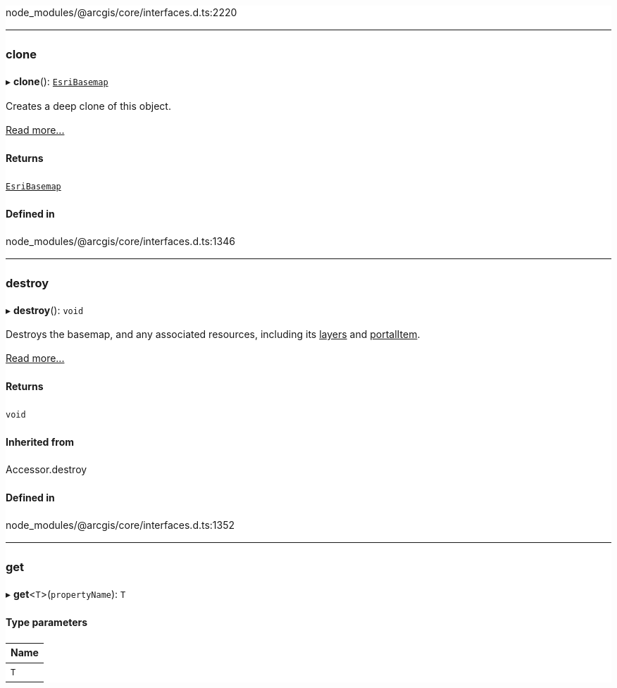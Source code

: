 node_modules/@arcgis/core/interfaces.d.ts:2220

___

### clone

▸ **clone**(): [`EsriBasemap`](geo_esri.EsriBasemap.md)

Creates a deep clone of this object.

[Read more...](https://developers.arcgis.com/javascript/latest/api-reference/esri-Basemap.html#clone)

#### Returns

[`EsriBasemap`](geo_esri.EsriBasemap.md)

#### Defined in

node_modules/@arcgis/core/interfaces.d.ts:1346

___

### destroy

▸ **destroy**(): `void`

Destroys the basemap, and any associated resources, including its [layers](https://developers.arcgis.com/javascript/latest/api-reference/esri-Basemap.html#layers) and [portalItem](https://developers.arcgis.com/javascript/latest/api-reference/esri-Basemap.html#portalItem).

[Read more...](https://developers.arcgis.com/javascript/latest/api-reference/esri-Basemap.html#destroy)

#### Returns

`void`

#### Inherited from

Accessor.destroy

#### Defined in

node_modules/@arcgis/core/interfaces.d.ts:1352

___

### get

▸ **get**<`T`\>(`propertyName`): `T`

#### Type parameters

| Name |
| :------ |
| `T` |
